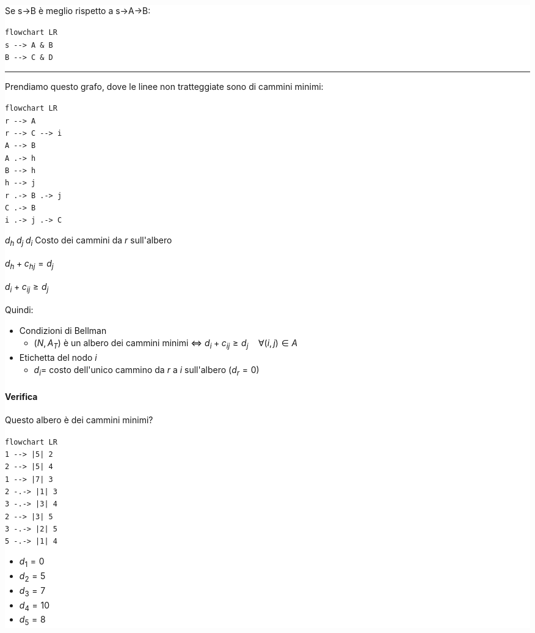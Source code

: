 
Se s→B è meglio rispetto a s→A→B:

```mermaid
flowchart LR
s --> A & B
B --> C & D
```

---

Prendiamo questo grafo, dove le linee non tratteggiate sono di cammini minimi:

```mermaid
flowchart LR
r --> A
r --> C --> i
A --> B
A .-> h
B --> h
h --> j
r .-> B .-> j
C .-> B
i .-> j .-> C
```

$d_h \; d_j \; d_i$ Costo dei cammini da $r$ sull'albero

$d_h+c_{hj}=d_j$

$d_i+c_{ij}≥d_j$

Quindi:
- Condizioni di Bellman
	- $(N,A_T)$ è un albero dei cammini minimi ⇔ $d_i+c_{ij}≥d_j \quad ∀(i,j)∈A$
- Etichetta del nodo $i$
	- $d_i=$ costo dell'unico cammino da $r$ a $i$ sull'albero ($d_r=0$)

#### Verifica

Questo albero è dei cammini minimi?

```mermaid
flowchart LR
1 --> |5| 2
2 --> |5| 4
1 --> |7| 3
2 -.-> |1| 3
3 -.-> |3| 4
2 --> |3| 5
3 -.-> |2| 5
5 -.-> |1| 4
```

- $d_1=0$
- $d_2=5$
- $d_3=7$
- $d_4=10$
- $d_5=8$
